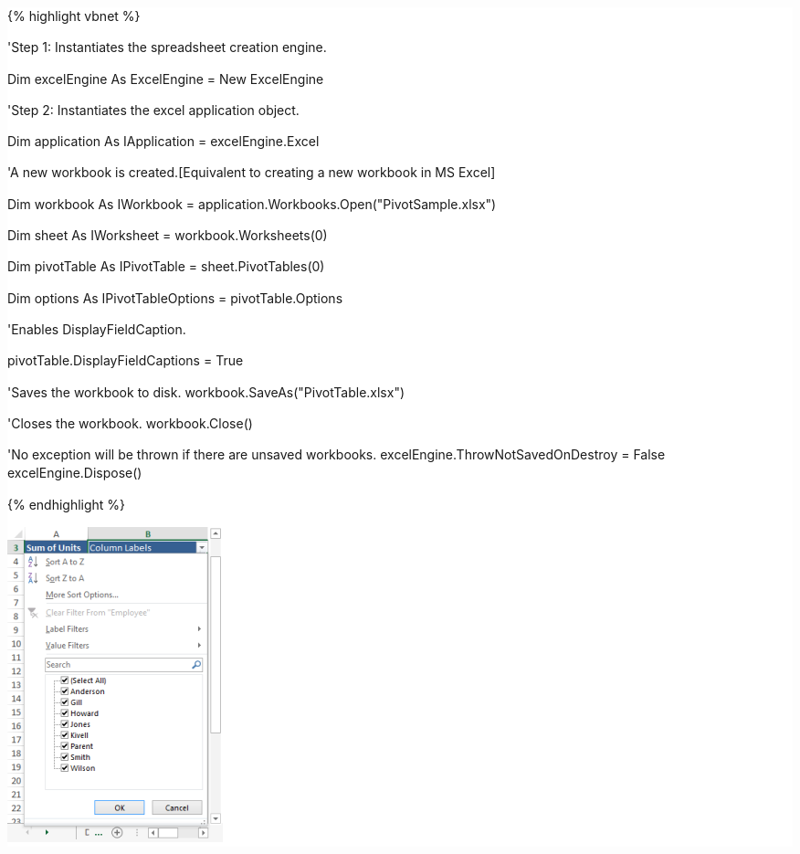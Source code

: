 {% highlight vbnet %}



'Step 1: Instantiates the spreadsheet creation engine.

Dim excelEngine As ExcelEngine = New ExcelEngine



'Step 2: Instantiates the excel application object.

Dim application As IApplication = excelEngine.Excel



'A new workbook is created.[Equivalent to creating a new workbook in MS Excel]

Dim workbook As IWorkbook = application.Workbooks.Open("PivotSample.xlsx")



Dim sheet As IWorksheet = workbook.Worksheets(0)



Dim pivotTable As IPivotTable = sheet.PivotTables(0)

Dim options As IPivotTableOptions = pivotTable.Options



'Enables DisplayFieldCaption.

pivotTable.DisplayFieldCaptions = True



'Saves the workbook to disk.
workbook.SaveAs("PivotTable.xlsx")

'Closes the workbook.
workbook.Close()

'No exception will be thrown if there are unsaved workbooks.
excelEngine.ThrowNotSavedOnDestroy = False
excelEngine.Dispose()

{% endhighlight %}







![](Working-with-Pivot-Tables_images/Working-with-Pivot-Tables_img9.png)
